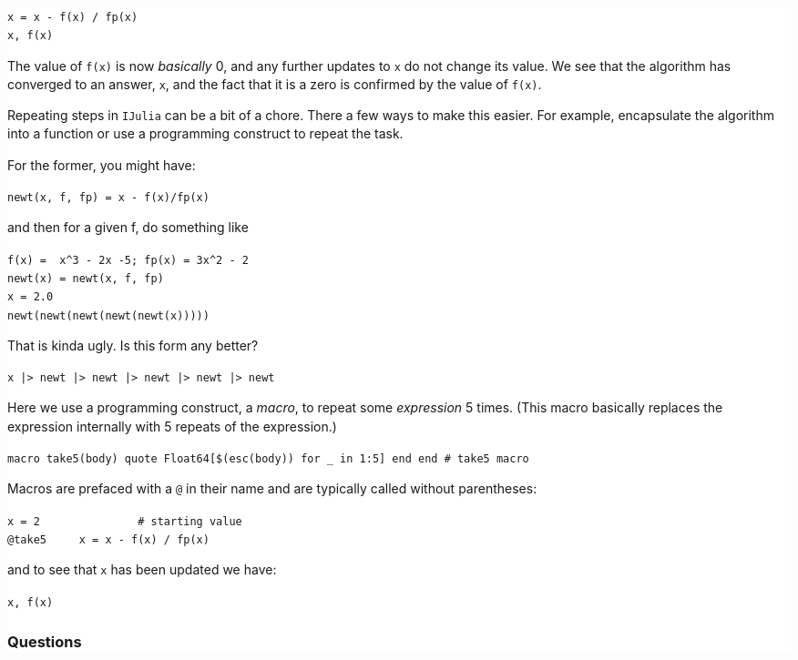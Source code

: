 
```
x = x - f(x) / fp(x)
x, f(x)
```

The value of `f(x)` is now *basically* 0, and any further updates to
`x` do not change its value. We see that the algorithm has converged
to an answer, `x`, and the fact that it is a zero is confirmed by the
value of `f(x)`.



Repeating steps in `IJulia` can be a bit of a chore. There a few 
ways to make this easier. For example, encapsulate the algorithm into a function or
use a programming construct to repeat the task.

For the former, you might have:

```
newt(x, f, fp) = x - f(x)/fp(x)
```

and then for a given f, do something like

```
f(x) =  x^3 - 2x -5; fp(x) = 3x^2 - 2
newt(x) = newt(x, f, fp)
x = 2.0
newt(newt(newt(newt(newt(x)))))
```

That is kinda ugly. Is this form any better?

```
x |> newt |> newt |> newt |> newt |> newt
```

Here we use a programming construct, a *macro*, to
repeat some *expression* 5 times. (This macro basically replaces the
expression internally with 5 repeats of the expression.)

```
macro take5(body) quote Float64[$(esc(body)) for _ in 1:5] end end # take5 macro
```

Macros are prefaced with a `@` in their name and are typically called
without parentheses:

```
x = 2				# starting value
@take5     x = x - f(x) / fp(x)
```

and to see that `x` has been updated we have:

```
x, f(x)
```

 
### Questions

